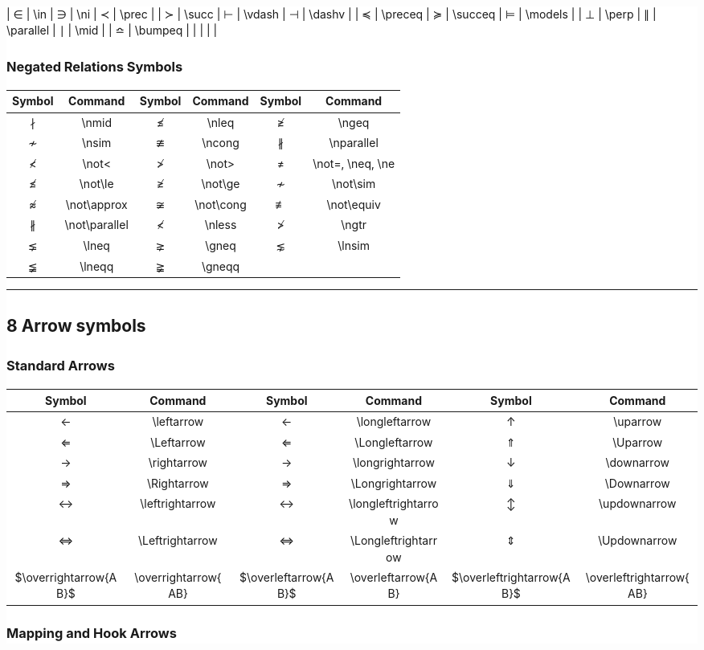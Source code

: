 |     $\in$     |     \in     |    $\ni$    |    \ni    |    $\prec$    |    \prec    |
|    $\succ$    |    \succ    |  $\vdash$   |  \vdash   |   $\dashv$    |   \dashv    |
|   $\preceq$   |   \preceq   |  $\succeq$  |  \succeq  |   $\models$   |   \models   |
|    $\perp$    |    \perp    | $\parallel$ | \parallel |    $\mid$     |    \mid     |
|   $\bumpeq$   |   \bumpeq   |             |           |               |             |

### Negated Relations Symbols

[//]: # (Negations of many of these relations can be formed by just putting \not before the symbol, or by slipping an "n" between the \ and the word. Here are a couple examples, plus many other negations; it works for many of the many others as well.)

|     Symbol      |    Command    |   Symbol    |  Command  |    Symbol    |     Command      |
| :-------------: | :-----------: | :---------: | :-------: | :----------: | :--------------: |
|     $\nmid$     |     \nmid     |   $\nleq$   |   \nleq   |   $\ngeq$    |      \ngeq       |
|     $\nsim$     |     \nsim     |  $\ncong$   |  \ncong   | $\nparallel$ |    \nparallel    |
|     $\not<$     |     \not<     |   $\not>$   |   \not>   |   $\not=$    | \not=, \neq, \ne |
|    $\not\le$    |    \not\le    |  $\not\ge$  |  \not\ge  |  $\not\sim$  |     \not\sim     |
|  $\not\approx$  |  \not\approx  | $\not\cong$ | \not\cong | $\not\equiv$ |    \not\equiv    |
| $\not\parallel$ | \not\parallel |  $\nless$   |  \nless   |   $\ngtr$    |      \ngtr       |
|     $\lneq$     |     \lneq     |   $\gneq$   |   \gneq   |   $\lnsim$   |      \lnsim      |
|    $\lneqq$     |    \lneqq     |  $\gneqq$   |  \gneqq   |              |                  |

***

## 8 Arrow symbols

### Standard Arrows

|        Symbol         |       Command       |        Symbol         |       Command       |          Symbol           |         Command         |
| :-------------------: | :-----------------: | :-------------------: | :-----------------: | :-----------------------: | :---------------------: |
|     $\leftarrow$      |     \leftarrow      |   $\longleftarrow$    |   \longleftarrow    |        $\uparrow$         |        \uparrow         |
|     $\Leftarrow$      |     \Leftarrow      |   $\Longleftarrow$    |   \Longleftarrow    |        $\Uparrow$         |        \Uparrow         |
|     $\rightarrow$     |     \rightarrow     |   $\longrightarrow$   |   \longrightarrow   |       $\downarrow$        |       \downarrow        |
|     $\Rightarrow$     |     \Rightarrow     |   $\Longrightarrow$   |   \Longrightarrow   |       $\Downarrow$        |       \Downarrow        |
|   $\leftrightarrow$   |   \leftrightarrow   | $\longleftrightarrow$ | \longleftrightarrow |      $\updownarrow$       |      \updownarrow       |
|   $\Leftrightarrow$   |   \Leftrightarrow   | $\Longleftrightarrow$ | \Longleftrightarrow |      $\Updownarrow$       |      \Updownarrow       |
| $\overrightarrow{AB}$ | \overrightarrow{AB} | $\overleftarrow{AB}$  | \overleftarrow{AB}  | $\overleftrightarrow{AB}$ | \overleftrightarrow{AB} |

### Mapping and Hook Arrows


[//]: # (  <span style="color: #589bd5; font-weight: bold;">LaTeX symbols and Use</span>)
[//]: # (LaTeX 是一种强大的数学排版工具，它不仅可以为学术论文、报告以及其他专业文档提供高质量的排版支持，也为我们展示数学公式和符号提供了极为精确的控制。无论是在 Markdown、Jupyter Notebook、Obsidian、Typora 等支持 LaTeX 的环境中，还是在专业的学术出版物中，LaTeX 都发挥着不可或缺的作用。)